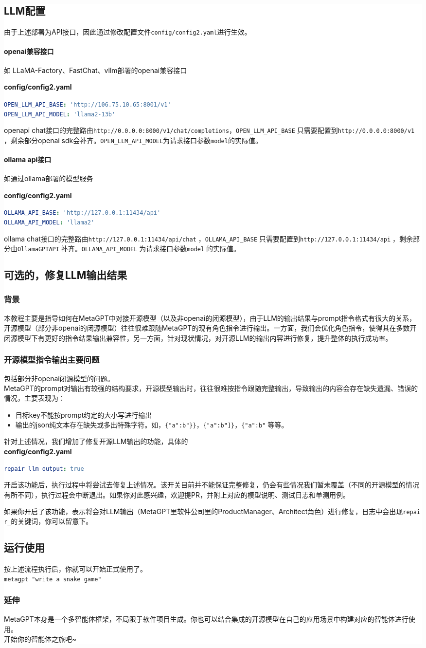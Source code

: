 ```json
```

## LLM配置

由于上述部署为API接口，因此通过修改配置文件`config/config2.yaml`进行生效。

#### openai兼容接口

如 LLaMA-Factory、FastChat、vllm部署的openai兼容接口

**config/config2.yaml**

```yaml
OPEN_LLM_API_BASE: 'http://106.75.10.65:8001/v1'
OPEN_LLM_API_MODEL: 'llama2-13b'
```

openapi chat接口的完整路由`http://0.0.0.0:8000/v1/chat/completions`，`OPEN_LLM_API_BASE` 只需要配置到`http://0.0.0.0:8000/v1` ，剩余部分openai sdk会补齐。`OPEN_LLM_API_MODEL`为请求接口参数`model`的实际值。

#### ollama api接口

如通过ollama部署的模型服务

**config/config2.yaml**

```yaml
OLLAMA_API_BASE: 'http://127.0.0.1:11434/api'
OLLAMA_API_MODEL: 'llama2'
```

ollama chat接口的完整路由`http://127.0.0.1:11434/api/chat` ，`OLLAMA_API_BASE` 只需要配置到`http://127.0.0.1:11434/api` ，剩余部分由`OllamaGPTAPI` 补齐。`OLLAMA_API_MODEL` 为请求接口参数`model` 的实际值。

## 可选的，修复LLM输出结果

### 背景

本教程主要是指导如何在MetaGPT中对接开源模型（以及非openai的闭源模型），由于LLM的输出结果与prompt指令格式有很大的关系，开源模型（部分非openai的闭源模型）往往很难跟随MetaGPT的现有角色指令进行输出。一方面，我们会优化角色指令，使得其在多数开闭源模型下有更好的指令结果输出兼容性，另一方面，针对现状情况，对开源LLM的输出内容进行修复，提升整体的执行成功率。

### 开源模型指令输出主要问题

包括部分非openai闭源模型的问题。  
MetaGPT的prompt对输出有较强的结构要求，开源模型输出时，往往很难按指令跟随完整输出，导致输出的内容会存在缺失遗漏、错误的情况，主要表现为：

- 目标key不能按prompt约定的大小写进行输出
- 输出的json纯文本存在缺失或多出特殊字符。如，`{"a":b"}}`，`{"a":b"]}`，`{"a":b"` 等等。

针对上述情况，我们增加了修复开源LLM输出的功能，具体的  
**config/config2.yaml**

```yaml
repair_llm_output: true
```

开启该功能后，执行过程中将尝试去修复上述情况。该开关目前并不能保证完整修复，仍会有些情况我们暂未覆盖（不同的开源模型的情况有所不同），执行过程会中断退出。如果你对此感兴趣，欢迎提PR，并附上对应的模型说明、测试日志和单测用例。

如果你开启了该功能，表示将会对LLM输出（MetaGPT里软件公司里的ProductManager、Architect角色）进行修复，日志中会出现`repair_`的关键词，你可以留意下。

## 运行使用

按上述流程执行后，你就可以开始正式使用了。  
`metagpt "write a snake game"`

### 延伸

MetaGPT本身是一个多智能体框架，不局限于软件项目生成。你也可以结合集成的开源模型在自己的应用场景中构建对应的智能体进行使用。  
开始你的智能体之旅吧~
